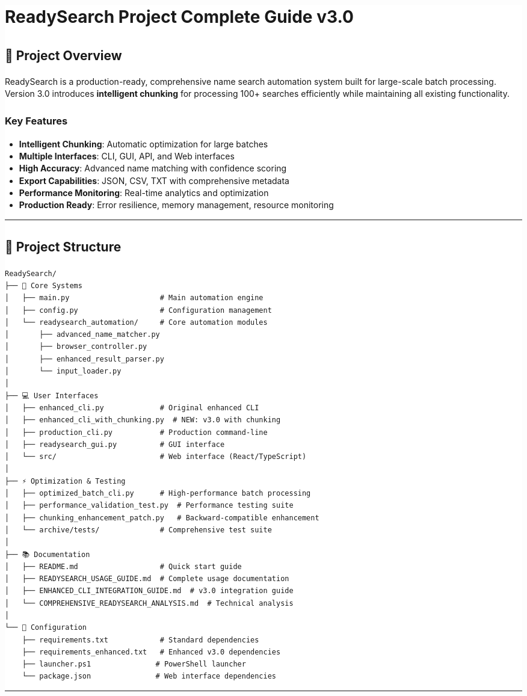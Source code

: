 # ReadySearch Project Complete Guide v3.0

## 🎯 Project Overview

ReadySearch is a production-ready, comprehensive name search automation system built for large-scale batch processing. Version 3.0 introduces **intelligent chunking** for processing 100+ searches efficiently while maintaining all existing functionality.

### Key Features
- **Intelligent Chunking**: Automatic optimization for large batches
- **Multiple Interfaces**: CLI, GUI, API, and Web interfaces
- **High Accuracy**: Advanced name matching with confidence scoring
- **Export Capabilities**: JSON, CSV, TXT with comprehensive metadata
- **Performance Monitoring**: Real-time analytics and optimization
- **Production Ready**: Error resilience, memory management, resource monitoring

---

## 📁 Project Structure

```
ReadySearch/
├── 🔧 Core Systems
│   ├── main.py                     # Main automation engine
│   ├── config.py                   # Configuration management
│   └── readysearch_automation/     # Core automation modules
│       ├── advanced_name_matcher.py
│       ├── browser_controller.py
│       ├── enhanced_result_parser.py
│       └── input_loader.py
│
├── 💻 User Interfaces
│   ├── enhanced_cli.py             # Original enhanced CLI
│   ├── enhanced_cli_with_chunking.py  # NEW: v3.0 with chunking
│   ├── production_cli.py           # Production command-line
│   ├── readysearch_gui.py          # GUI interface
│   └── src/                        # Web interface (React/TypeScript)
│
├── ⚡ Optimization & Testing
│   ├── optimized_batch_cli.py      # High-performance batch processing
│   ├── performance_validation_test.py  # Performance testing suite
│   ├── chunking_enhancement_patch.py   # Backward-compatible enhancement
│   └── archive/tests/              # Comprehensive test suite
│
├── 📚 Documentation
│   ├── README.md                   # Quick start guide
│   ├── READYSEARCH_USAGE_GUIDE.md  # Complete usage documentation
│   ├── ENHANCED_CLI_INTEGRATION_GUIDE.md  # v3.0 integration guide
│   └── COMPREHENSIVE_READYSEARCH_ANALYSIS.md  # Technical analysis
│
└── 🔧 Configuration
    ├── requirements.txt            # Standard dependencies
    ├── requirements_enhanced.txt   # Enhanced v3.0 dependencies
    ├── launcher.ps1               # PowerShell launcher
    └── package.json               # Web interface dependencies
```

---